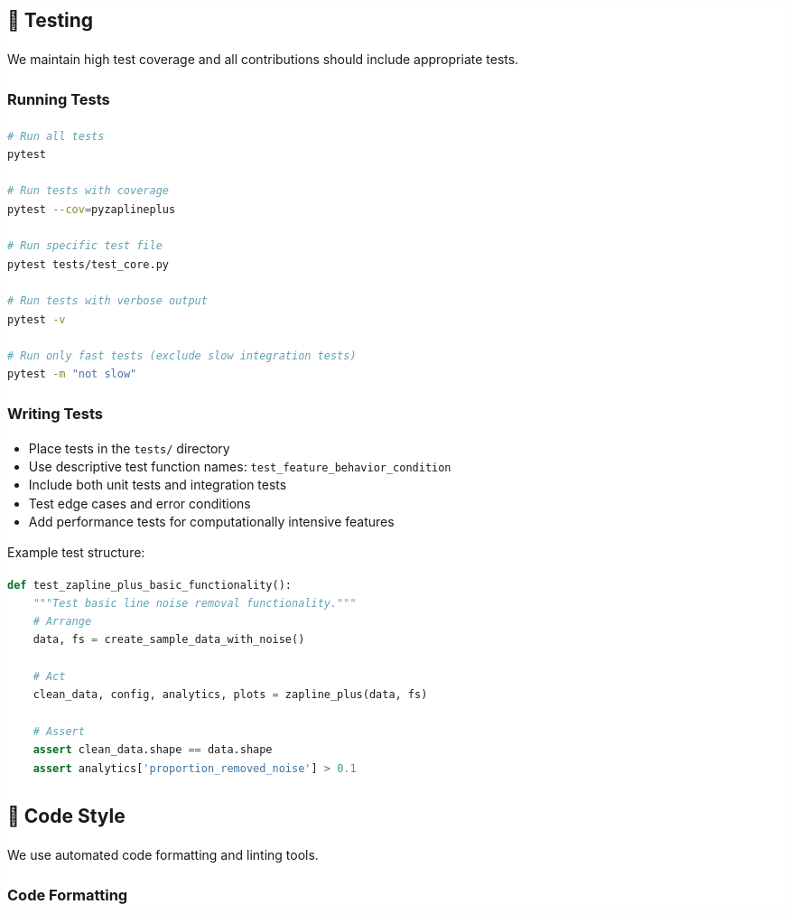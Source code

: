 ## 🧪 Testing

We maintain high test coverage and all contributions should include appropriate tests.

### Running Tests

```bash
# Run all tests
pytest

# Run tests with coverage
pytest --cov=pyzaplineplus

# Run specific test file
pytest tests/test_core.py

# Run tests with verbose output
pytest -v

# Run only fast tests (exclude slow integration tests)
pytest -m "not slow"
```

### Writing Tests

- Place tests in the `tests/` directory
- Use descriptive test function names: `test_feature_behavior_condition`
- Include both unit tests and integration tests
- Test edge cases and error conditions
- Add performance tests for computationally intensive features

Example test structure:
```python
def test_zapline_plus_basic_functionality():
    """Test basic line noise removal functionality."""
    # Arrange
    data, fs = create_sample_data_with_noise()
    
    # Act
    clean_data, config, analytics, plots = zapline_plus(data, fs)
    
    # Assert
    assert clean_data.shape == data.shape
    assert analytics['proportion_removed_noise'] > 0.1
```

## 🎨 Code Style

We use automated code formatting and linting tools.

### Code Formatting
